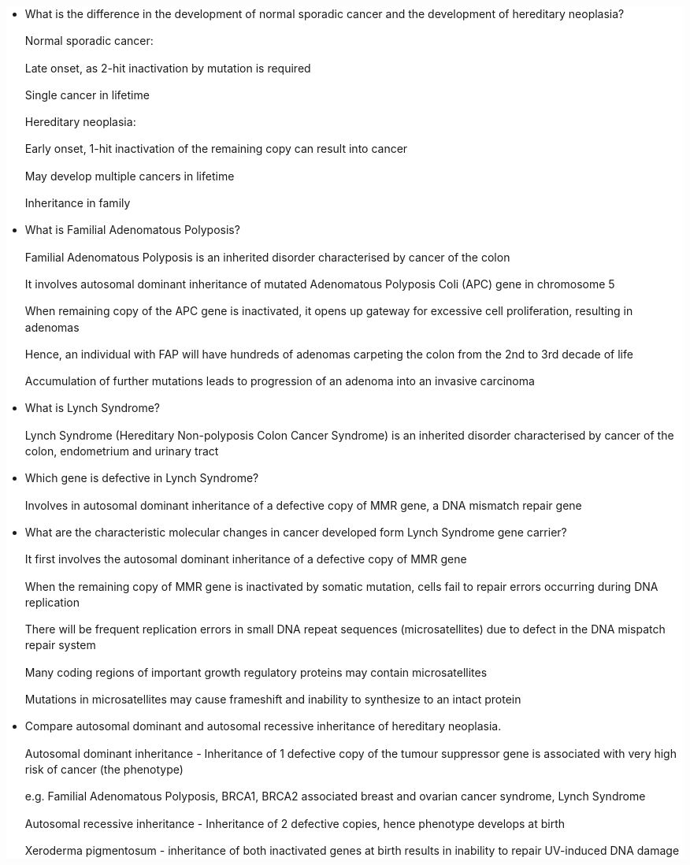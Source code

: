 - What is the difference in the development of normal sporadic cancer and the development of hereditary neoplasia?
    
    Normal sporadic cancer:
    
    Late onset, as 2-hit inactivation by mutation is required
    
    Single cancer in lifetime
    
    Hereditary neoplasia:
    
    Early onset, 1-hit inactivation of the remaining copy can result into cancer
    
    May develop multiple cancers in lifetime
    
    Inheritance in family
    
- What is Familial Adenomatous Polyposis?
    
    Familial Adenomatous Polyposis is an inherited disorder characterised by cancer of the colon
    
    It involves autosomal dominant inheritance of mutated Adenomatous Polyposis Coli (APC) gene in chromosome 5
    
    When remaining copy of the APC gene is inactivated, it opens up gateway for excessive cell proliferation, resulting in adenomas
    
    Hence, an individual with FAP will have hundreds of adenomas carpeting the colon from the 2nd to 3rd decade of life
    
    Accumulation of further mutations leads to progression of an adenoma into an invasive carcinoma
    
- What is Lynch Syndrome?
    
    Lynch Syndrome (Hereditary Non-polyposis Colon Cancer Syndrome) is an inherited disorder characterised by cancer of the colon, endometrium and urinary tract
    
- Which gene is defective in Lynch Syndrome?
    
    Involves in autosomal dominant inheritance of a defective copy of MMR gene, a DNA mismatch repair gene
    
- What are the characteristic molecular changes in cancer developed form Lynch Syndrome gene carrier?
    
    It first involves the autosomal dominant inheritance of a defective copy of MMR gene
    
    When the remaining copy of MMR gene is inactivated by somatic mutation, cells fail to repair errors occurring during DNA replication
    
    There will be frequent replication errors in small DNA repeat sequences (microsatellites) due to defect in the DNA mispatch repair system
    
    Many coding regions of important growth regulatory proteins may contain microsatellites
    
    Mutations in microsatellites may cause frameshift and inability to synthesize to an intact protein
    
- Compare autosomal dominant and autosomal recessive inheritance of hereditary neoplasia.
    
    Autosomal dominant inheritance - Inheritance of 1 defective copy of the tumour suppressor gene is associated with very high risk of cancer (the phenotype) 
    
    e.g. Familial Adenomatous Polyposis, BRCA1, BRCA2 associated breast and ovarian cancer syndrome, Lynch Syndrome
    
    Autosomal recessive inheritance - Inheritance of 2 defective copies, hence phenotype develops at birth
    
    Xeroderma pigmentosum - inheritance of both inactivated genes at birth results in inability to repair UV-induced DNA damage